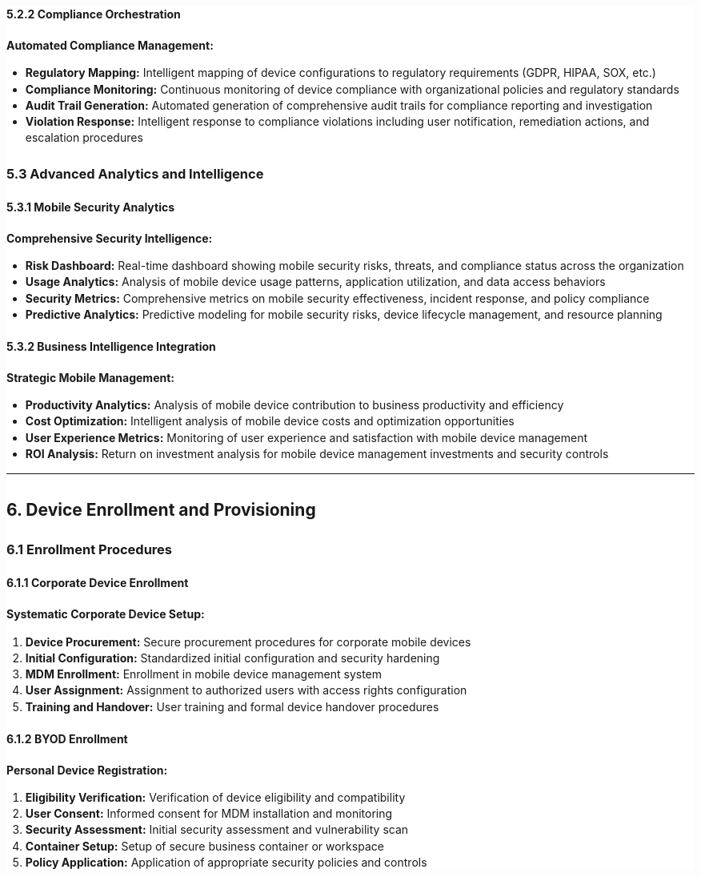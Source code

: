 #### 5.2.2 Compliance Orchestration
**Automated Compliance Management:**
- **Regulatory Mapping:** Intelligent mapping of device configurations to regulatory requirements (GDPR, HIPAA, SOX, etc.)
- **Compliance Monitoring:** Continuous monitoring of device compliance with organizational policies and regulatory standards
- **Audit Trail Generation:** Automated generation of comprehensive audit trails for compliance reporting and investigation
- **Violation Response:** Intelligent response to compliance violations including user notification, remediation actions, and escalation procedures

### 5.3 Advanced Analytics and Intelligence

#### 5.3.1 Mobile Security Analytics
**Comprehensive Security Intelligence:**
- **Risk Dashboard:** Real-time dashboard showing mobile security risks, threats, and compliance status across the organization
- **Usage Analytics:** Analysis of mobile device usage patterns, application utilization, and data access behaviors
- **Security Metrics:** Comprehensive metrics on mobile security effectiveness, incident response, and policy compliance
- **Predictive Analytics:** Predictive modeling for mobile security risks, device lifecycle management, and resource planning

#### 5.3.2 Business Intelligence Integration
**Strategic Mobile Management:**
- **Productivity Analytics:** Analysis of mobile device contribution to business productivity and efficiency
- **Cost Optimization:** Intelligent analysis of mobile device costs and optimization opportunities
- **User Experience Metrics:** Monitoring of user experience and satisfaction with mobile device management
- **ROI Analysis:** Return on investment analysis for mobile device management investments and security controls

---

## 6. Device Enrollment and Provisioning

### 6.1 Enrollment Procedures

#### 6.1.1 Corporate Device Enrollment
**Systematic Corporate Device Setup:**
1. **Device Procurement:** Secure procurement procedures for corporate mobile devices
2. **Initial Configuration:** Standardized initial configuration and security hardening
3. **MDM Enrollment:** Enrollment in mobile device management system
4. **User Assignment:** Assignment to authorized users with access rights configuration
5. **Training and Handover:** User training and formal device handover procedures

#### 6.1.2 BYOD Enrollment
**Personal Device Registration:**
1. **Eligibility Verification:** Verification of device eligibility and compatibility
2. **User Consent:** Informed consent for MDM installation and monitoring
3. **Security Assessment:** Initial security assessment and vulnerability scan
4. **Container Setup:** Setup of secure business container or workspace
5. **Policy Application:** Application of appropriate security policies and controls
